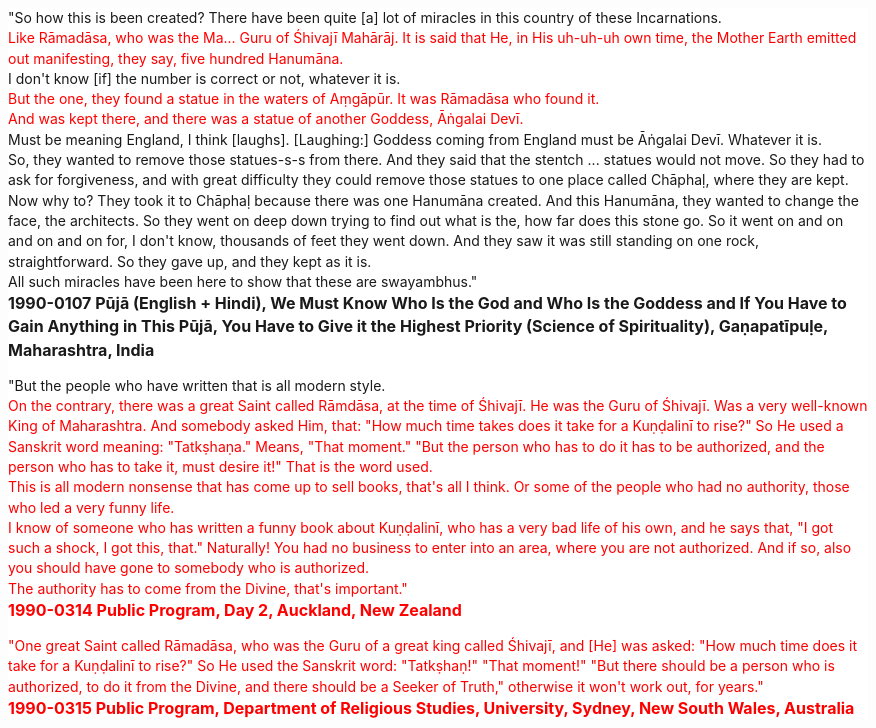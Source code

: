 <div class="para-divider"></div>

<p>
"So how this is been created? There have been quite [a] lot of miracles in this country of these Incarnations.<br>
<font color="red">Like Rāmadāsa, who was the Ma... Guru of Śhivajī Mahārāj. It is said that He, in His uh-uh-uh own time, the Mother Earth emitted out manifesting, they say, five hundred Hanumāna.</font><br>
I don't know [if] the number is correct or not, whatever it is.<br>
<font color="red">But the one, they found a statue in the waters of Aṃgāpūr. It was Rāmadāsa who found it.<br>
And was kept there, and there was a statue of another Goddess, Āṅgalai Devī.</font><br>
Must be meaning England, I think [laughs]. [Laughing:] Goddess coming from England must be Āṅgalai Devī. Whatever it is.<br>
So, they wanted to remove those statues-s-s from there. And they said that the stentch ... statues would not move. So they had to ask for forgiveness, and with great difficulty they could remove those statues to one place called Chāphaḷ, where they are kept.<br>
Now why to? They took it to Chāphaḷ because there was one Hanumāna created. And this Hanumāna, they wanted to change the face, the architects. So they went on deep down trying to find out what is the, how far does this stone go. So it went on and on and on and on for, I don't know, thousands of feet they went down. And they saw it was still standing on one rock, straightforward. So they gave up, and they kept as it is.<br>
All such miracles have been here to show that these are swayambhus."<br>
<font size="+0"><b>1990-0107 Pūjā (English + Hindi), We Must Know Who Is the God and Who Is the Goddess and If You Have to Gain Anything in This Pūjā, You Have to Give it the Highest Priority (Science of Spirituality), Gaṇapatīpuḷe, Maharashtra, India</b></font>
</p>

<div class="para-divider"></div>

<p>
"But the people who have written that is all modern style.<br>
<font color="red"><font color="red">On the contrary, there was a great Saint called Rāmdāsa, at the time of Śhivajī. He was the Guru of Śhivajī. Was a very well-known King of Maharashtra. And somebody asked Him, that: "How much time takes does it take for a Kuṇḍalinī to rise?" So He used a Sanskrit word meaning: "Tatkṣhaṇa." Means, "That moment." "But the person who has to do it has to be authorized, and the person who has to take it, must desire it!" That is the word used.</font><br>
This is all modern nonsense that has come up to sell books, that's all I think. Or some of the people who had no authority, those who led a very funny life.<br>
I know of someone who has written a funny book about Kuṇḍalinī, who has a very bad life of his own, and he says that, "I got such a shock, I got this, that." Naturally! You had no business to enter into an area, where you are not authorized. And if so, also you should have gone to somebody who is authorized.<br>
The authority has to come from the Divine, that's important."<br>
<font size="+0"><b>1990-0314 Public Program, Day 2, Auckland, New Zealand</b></font>
</p>

<div class="para-divider"></div>

<p>
<font color="red">"One great Saint called Rāmadāsa, who was the Guru of a great king called Śhivajī, and [He] was asked: "How much time does it take for a Kuṇḍalinī to rise?" So He used the Sanskrit word: "Tatkṣhaṇ!" "That moment!" "But there should be a person who is authorized, to do it from the Divine, and there should be a Seeker of Truth," otherwise it won't work out, for years."</font><br>
<font size="+0"><b>1990-0315 Public Program, Department of Religious Studies, University, Sydney, New South Wales, Australia</b></font>
</p>
